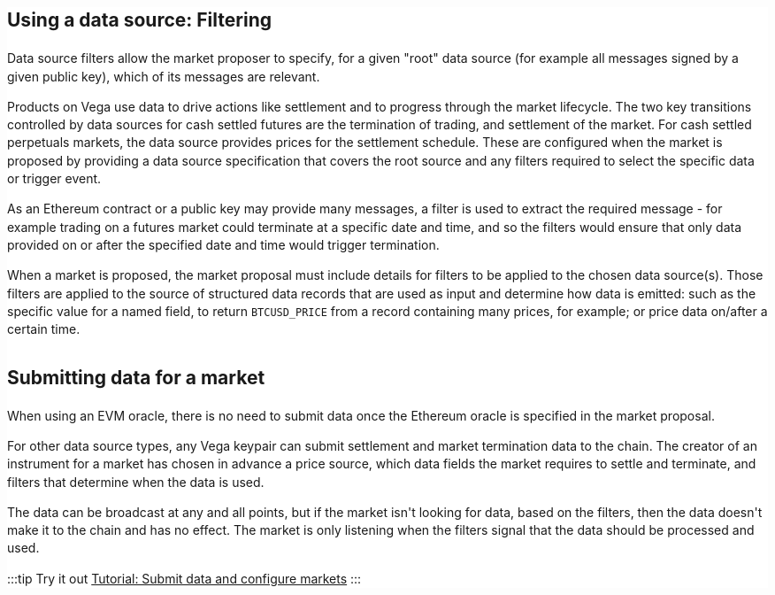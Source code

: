 ## Using a data source: Filtering
Data source filters allow the market proposer to specify, for a given "root" data source (for example all messages signed by a given public key), which of its messages are relevant.

Products on Vega use data to drive actions like settlement and to progress through the market lifecycle. The two key transitions controlled by data sources for cash settled futures are the termination of trading, and settlement of the market. For cash settled perpetuals markets, the data source provides prices for the settlement schedule. These are configured when the market is proposed by providing a data source specification that covers the root source and any filters required to select the specific data or trigger event.

As an Ethereum contract or a public key may provide many messages, a filter is used to extract the required message - for example trading on a futures market could terminate at a specific date and time, and so the filters would ensure that only data provided on or after the specified date and time would trigger termination.

When a market is proposed, the market proposal must include details for filters to be applied to the chosen data source(s). Those filters are applied to the source of structured data records that are used as input and determine how data is emitted: such as the specific value for a named field, to return `BTCUSD_PRICE` from a record containing many prices, for example; or price data on/after a certain time.

## Submitting data for a market
When using an EVM oracle, there is no need to submit data once the Ethereum oracle is specified in the market proposal.

For other data source types, any Vega keypair can submit settlement and market termination data to the chain. The creator of an instrument for a market has chosen in advance a price source, which data fields the market requires to settle and terminate, and filters that determine when the data is used.

The data can be broadcast at any and all points, but if the market isn't looking for data, based on the filters, then the data doesn't make it to the chain and has no effect. The market is only listening when the filters signal that the data should be processed and used.

:::tip Try it out
[Tutorial: Submit data and configure markets](./../../tutorials/using-data-sources.md) 
:::